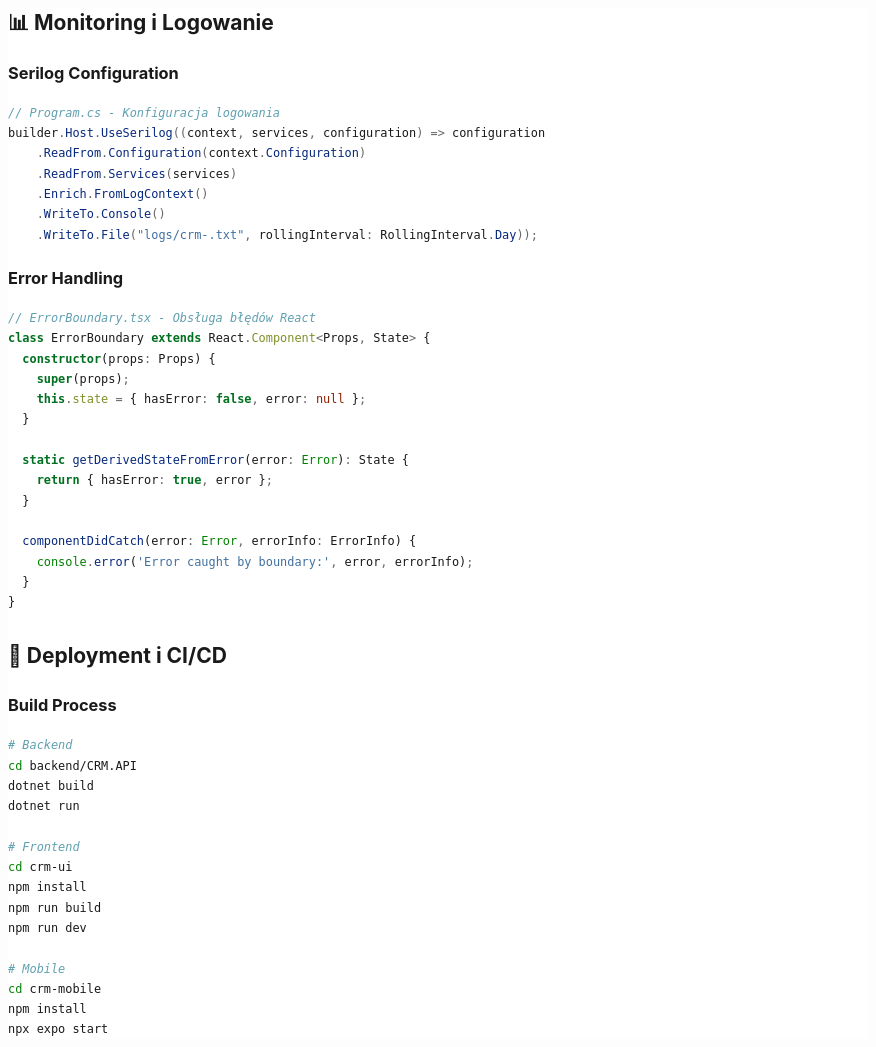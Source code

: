## 📊 Monitoring i Logowanie

### Serilog Configuration
```csharp
// Program.cs - Konfiguracja logowania
builder.Host.UseSerilog((context, services, configuration) => configuration
    .ReadFrom.Configuration(context.Configuration)
    .ReadFrom.Services(services)
    .Enrich.FromLogContext()
    .WriteTo.Console()
    .WriteTo.File("logs/crm-.txt", rollingInterval: RollingInterval.Day));
```

### Error Handling
```typescript
// ErrorBoundary.tsx - Obsługa błędów React
class ErrorBoundary extends React.Component<Props, State> {
  constructor(props: Props) {
    super(props);
    this.state = { hasError: false, error: null };
  }

  static getDerivedStateFromError(error: Error): State {
    return { hasError: true, error };
  }

  componentDidCatch(error: Error, errorInfo: ErrorInfo) {
    console.error('Error caught by boundary:', error, errorInfo);
  }
}
```

## 🚀 Deployment i CI/CD

### Build Process
```bash
# Backend
cd backend/CRM.API
dotnet build
dotnet run

# Frontend
cd crm-ui
npm install
npm run build
npm run dev

# Mobile
cd crm-mobile
npm install
npx expo start
```
